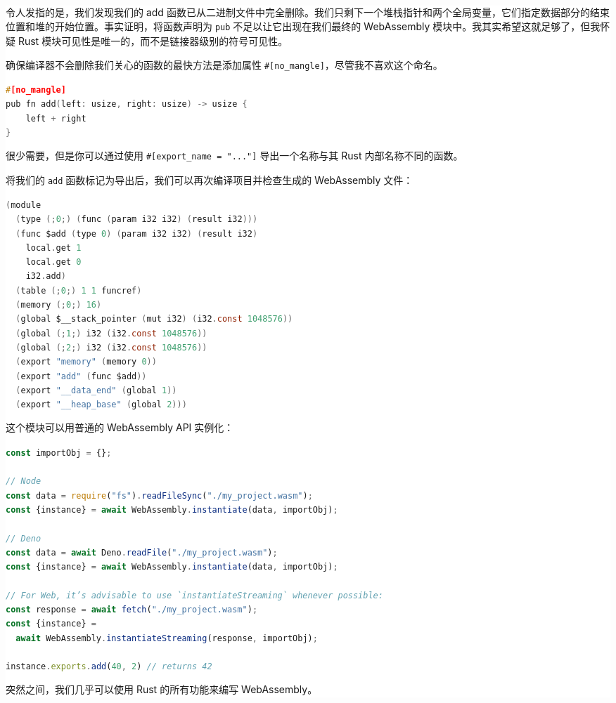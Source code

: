 令人发指的是，我们发现我们的 add 函数已从二进制文件中完全删除。我们只剩下一个堆栈指针和两个全局变量，它们指定数据部分的结束位置和堆的开始位置。事实证明，将函数声明为 `pub` 不足以让它出现在我们最终的 WebAssembly 模块中。我其实希望这就足够了，但我怀疑 Rust 模块可见性是唯一的，而不是链接器级别的符号可见性。 

确保编译器不会删除我们关心的函数的最快方法是添加属性 `#[no_mangle]`，尽管我不喜欢这个命名。

```c
#[no_mangle]
pub fn add(left: usize, right: usize) -> usize {
    left + right
}
```

很少需要，但是你可以通过使用  `#[export_name = "..."]` 导出一个名称与其 Rust 内部名称不同的函数。

将我们的 `add` 函数标记为导出后，我们可以再次编译项目并检查生成的 WebAssembly 文件：

```c
(module
  (type (;0;) (func (param i32 i32) (result i32)))
  (func $add (type 0) (param i32 i32) (result i32)
    local.get 1
    local.get 0
    i32.add)
  (table (;0;) 1 1 funcref)
  (memory (;0;) 16)
  (global $__stack_pointer (mut i32) (i32.const 1048576))
  (global (;1;) i32 (i32.const 1048576))
  (global (;2;) i32 (i32.const 1048576))
  (export "memory" (memory 0))
  (export "add" (func $add))
  (export "__data_end" (global 1))
  (export "__heap_base" (global 2)))
```

这个模块可以用普通的 WebAssembly API 实例化：

```js
const importObj = {};

// Node
const data = require("fs").readFileSync("./my_project.wasm");
const {instance} = await WebAssembly.instantiate(data, importObj);

// Deno
const data = await Deno.readFile("./my_project.wasm");
const {instance} = await WebAssembly.instantiate(data, importObj);

// For Web, it’s advisable to use `instantiateStreaming` whenever possible:
const response = await fetch("./my_project.wasm");
const {instance} = 
  await WebAssembly.instantiateStreaming(response, importObj);

instance.exports.add(40, 2) // returns 42
```

突然之间，我们几乎可以使用 Rust 的所有功能来编写 WebAssembly。
